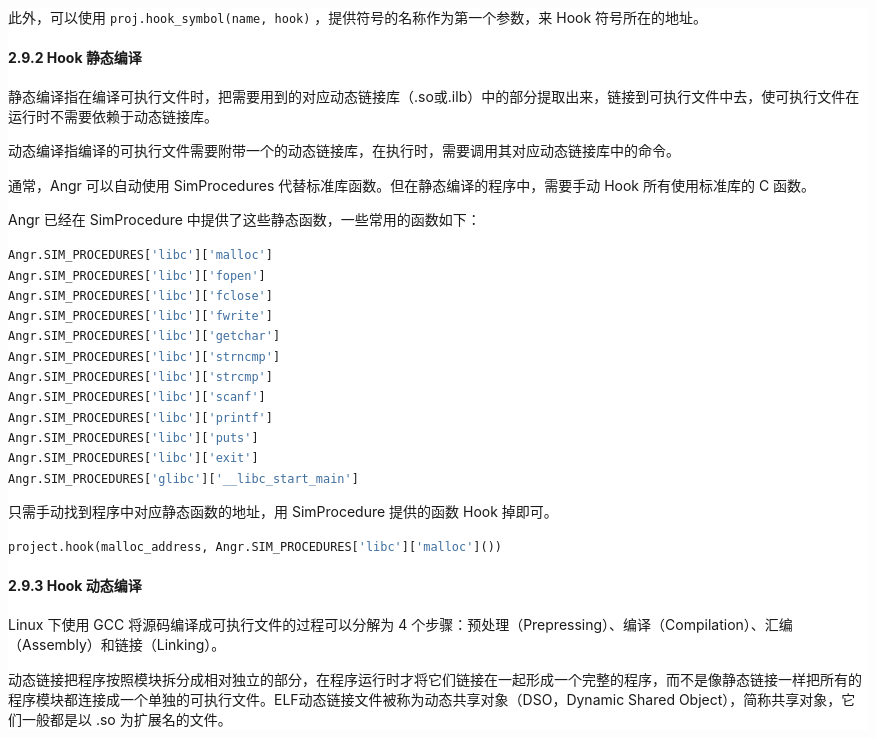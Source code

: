 此外，可以使用 `proj.hook_symbol(name, hook)` ，提供符号的名称作为第一个参数，来 Hook 符号所在的地址。

#### 2.9.2 Hook 静态编译

静态编译指在编译可执行文件时，把需要用到的对应动态链接库（.so或.ilb）中的部分提取出来，链接到可执行文件中去，使可执行文件在运行时不需要依赖于动态链接库。

动态编译指编译的可执行文件需要附带一个的动态链接库，在执行时，需要调用其对应动态链接库中的命令。

通常，Angr 可以自动使用 SimProcedures 代替标准库函数。但在静态编译的程序中，需要手动 Hook 所有使用标准库的 C 函数。

Angr 已经在 SimProcedure 中提供了这些静态函数，一些常用的函数如下：

```python
Angr.SIM_PROCEDURES['libc']['malloc']
Angr.SIM_PROCEDURES['libc']['fopen']
Angr.SIM_PROCEDURES['libc']['fclose']
Angr.SIM_PROCEDURES['libc']['fwrite']
Angr.SIM_PROCEDURES['libc']['getchar']
Angr.SIM_PROCEDURES['libc']['strncmp']
Angr.SIM_PROCEDURES['libc']['strcmp']
Angr.SIM_PROCEDURES['libc']['scanf']
Angr.SIM_PROCEDURES['libc']['printf']
Angr.SIM_PROCEDURES['libc']['puts']
Angr.SIM_PROCEDURES['libc']['exit']
Angr.SIM_PROCEDURES['glibc']['__libc_start_main']
```

只需手动找到程序中对应静态函数的地址，用 SimProcedure 提供的函数 Hook 掉即可。

```python
project.hook(malloc_address, Angr.SIM_PROCEDURES['libc']['malloc']())
```

#### 2.9.3 Hook 动态编译

Linux 下使用 GCC 将源码编译成可执行文件的过程可以分解为 4 个步骤：预处理（Prepressing）、编译（Compilation）、汇编（Assembly）和链接（Linking）。

动态链接把程序按照模块拆分成相对独立的部分，在程序运行时才将它们链接在一起形成一个完整的程序，而不是像静态链接一样把所有的程序模块都连接成一个单独的可执行文件。ELF动态链接文件被称为动态共享对象（DSO，Dynamic Shared Object），简称共享对象，它们一般都是以 .so 为扩展名的文件。
